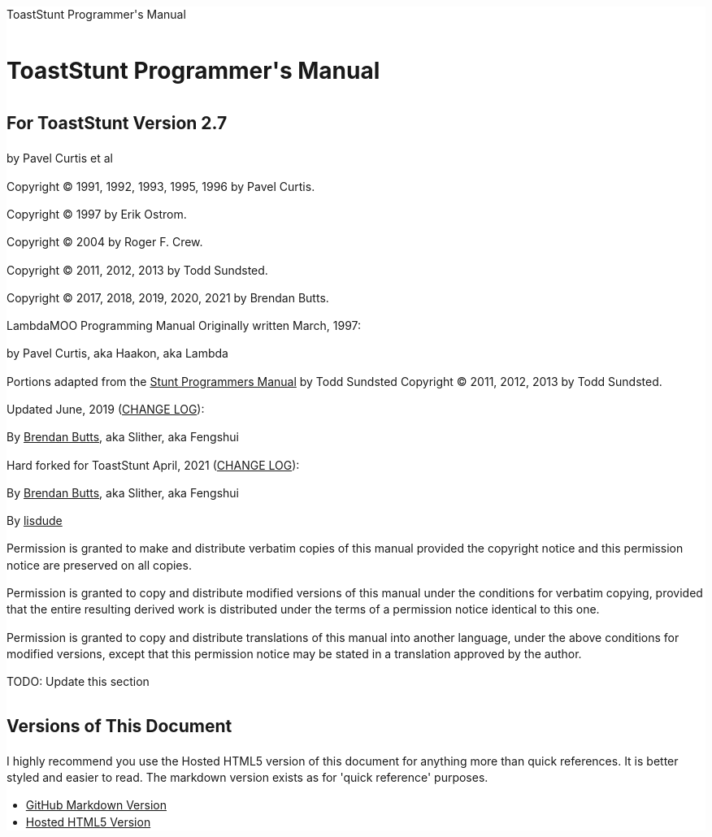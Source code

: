 ToastStunt Programmer's Manual  

ToastStunt Programmer's Manual
==============================

For ToastStunt Version 2.7
--------------------------

by Pavel Curtis et al

Copyright © 1991, 1992, 1993, 1995, 1996 by Pavel Curtis.

Copyright © 1997 by Erik Ostrom.

Copyright © 2004 by Roger F. Crew.

Copyright © 2011, 2012, 2013 by Todd Sundsted.

Copyright © 2017, 2018, 2019, 2020, 2021 by Brendan Butts.

LambdaMOO Programming Manual Originally written March, 1997:

by Pavel Curtis, aka Haakon, aka Lambda

Portions adapted from the [Stunt Programmers Manual](http://stunt.io/ProgrammersManual.html) by Todd Sundsted Copyright © 2011, 2012, 2013 by Todd Sundsted.

Updated June, 2019 ([CHANGE LOG](https://github.com/SevenEcks/lambda-moo-programming/blob/master/CHANGELOG.md)):

By [Brendan Butts](http://github.com/sevenecks), aka Slither, aka Fengshui

Hard forked for ToastStunt April, 2021 ([CHANGE LOG](https://github.com/SevenEcks/lambda-moo-programming/blob/master/CHANGELOG.md)):

By [Brendan Butts](http://github.com/sevenecks), aka Slither, aka Fengshui

By [lisdude](http://github.com/lisdude)

Permission is granted to make and distribute verbatim copies of this manual provided the copyright notice and this permission notice are preserved on all copies.

Permission is granted to copy and distribute modified versions of this manual under the conditions for verbatim copying, provided that the entire resulting derived work is distributed under the terms of a permission notice identical to this one.

Permission is granted to copy and distribute translations of this manual into another language, under the above conditions for modified versions, except that this permission notice may be stated in a translation approved by the author.

TODO: Update this section

Versions of This Document
-------------------------

I highly recommend you use the Hosted HTML5 version of this document for anything more than quick references. It is better styled and easier to read. The markdown version exists as for 'quick reference' purposes.

*   [GitHub Markdown Version](https://github.com/SevenEcks/lambda-moo-programming/blob/master/tutorials/moo-programmers-manual-updated.md)
*   [Hosted HTML5 Version](https://www.sindome.org/moo-manual.html)
